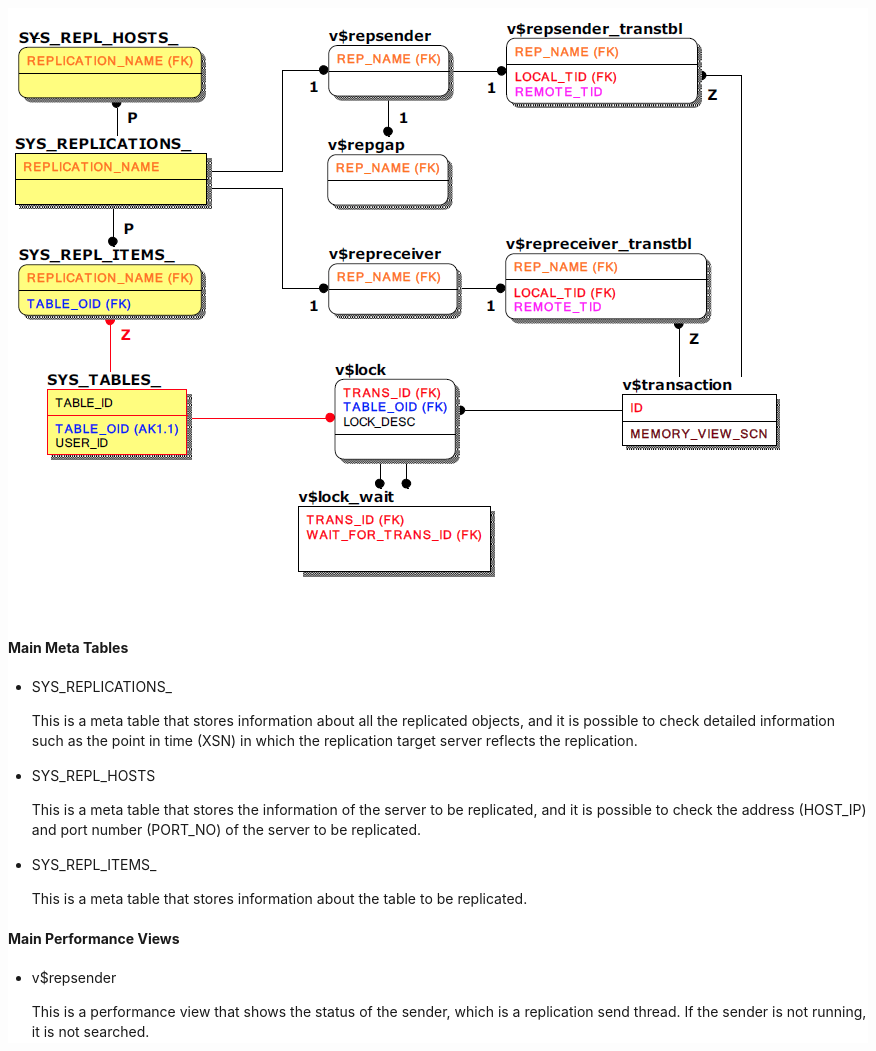 ![5](https://github.com/ALTIBASE/Documents/blob/master/Technical%20Documents/eng/media/AltibaseMonitoringQueriesGuide/5.png)

#### Main Meta Tables

* SYS_REPLICATIONS_

  This is a meta table that stores information about all the replicated objects, and it is possible to check detailed information such as the point in time (XSN) in which the replication target server reflects the replication.

* SYS_REPL_HOSTS

  This is a meta table that stores the information of the server to be replicated, and it is possible to check the address (HOST_IP) and port number (PORT_NO) of the server to be replicated.

* SYS_REPL_ITEMS_

  This is a meta table that stores information about the table to be replicated.

#### Main Performance Views

* v$repsender

  This is a performance view that shows the status of the sender, which is a replication send thread. If the sender is not running, it is not searched.
